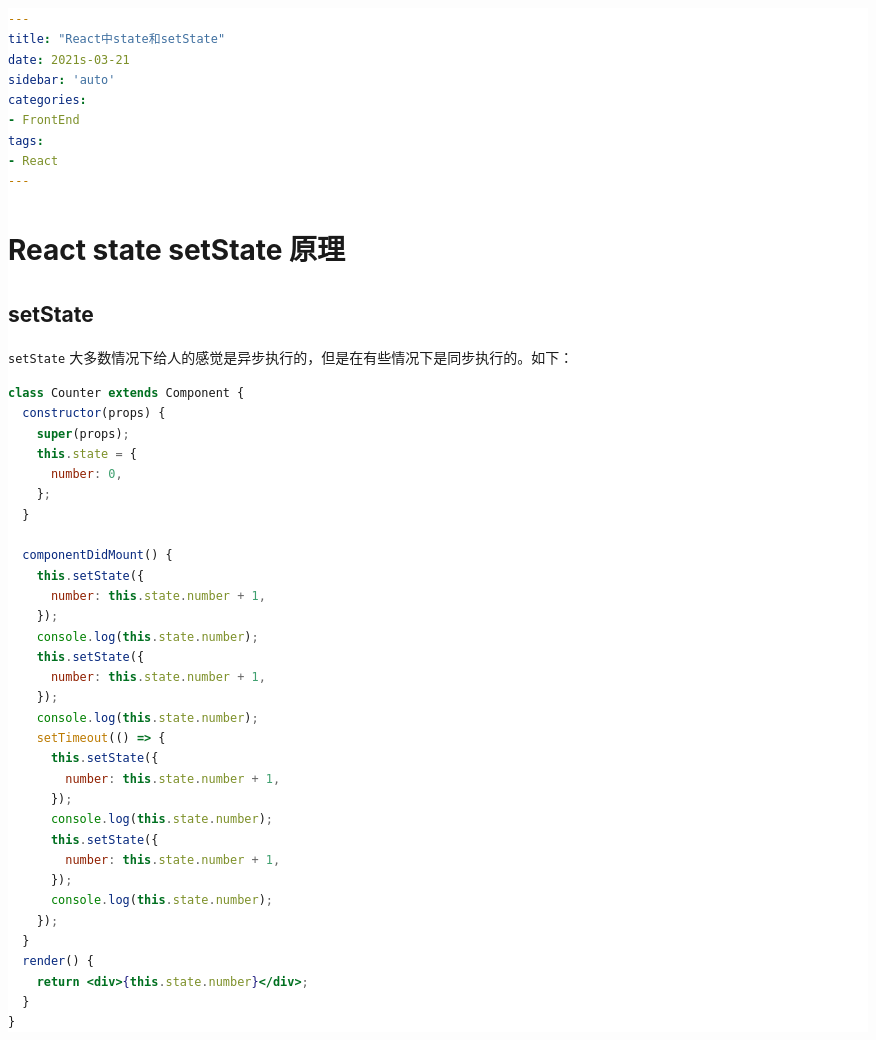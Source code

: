 ```yaml
---
title: "React中state和setState"
date: 2021s-03-21
sidebar: 'auto'
categories:
- FrontEnd
tags:
- React
---
```


# React state setState 原理

## setState

`setState` 大多数情况下给人的感觉是异步执行的，但是在有些情况下是同步执行的。如下：

```jsx
class Counter extends Component {
  constructor(props) {
    super(props);
    this.state = {
      number: 0,
    };
  }

  componentDidMount() {
    this.setState({
      number: this.state.number + 1,
    });
    console.log(this.state.number);
    this.setState({
      number: this.state.number + 1,
    });
    console.log(this.state.number);
    setTimeout(() => {
      this.setState({
        number: this.state.number + 1,
      });
      console.log(this.state.number);
      this.setState({
        number: this.state.number + 1,
      });
      console.log(this.state.number);
    });
  }
  render() {
    return <div>{this.state.number}</div>;
  }
}
```
